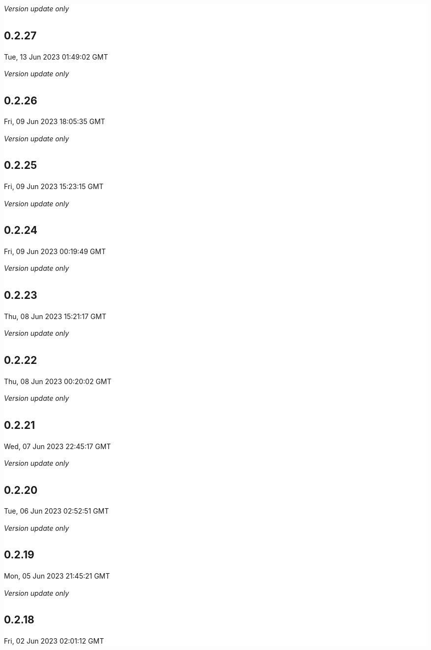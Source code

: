 _Version update only_

## 0.2.27
Tue, 13 Jun 2023 01:49:02 GMT

_Version update only_

## 0.2.26
Fri, 09 Jun 2023 18:05:35 GMT

_Version update only_

## 0.2.25
Fri, 09 Jun 2023 15:23:15 GMT

_Version update only_

## 0.2.24
Fri, 09 Jun 2023 00:19:49 GMT

_Version update only_

## 0.2.23
Thu, 08 Jun 2023 15:21:17 GMT

_Version update only_

## 0.2.22
Thu, 08 Jun 2023 00:20:02 GMT

_Version update only_

## 0.2.21
Wed, 07 Jun 2023 22:45:17 GMT

_Version update only_

## 0.2.20
Tue, 06 Jun 2023 02:52:51 GMT

_Version update only_

## 0.2.19
Mon, 05 Jun 2023 21:45:21 GMT

_Version update only_

## 0.2.18
Fri, 02 Jun 2023 02:01:12 GMT
